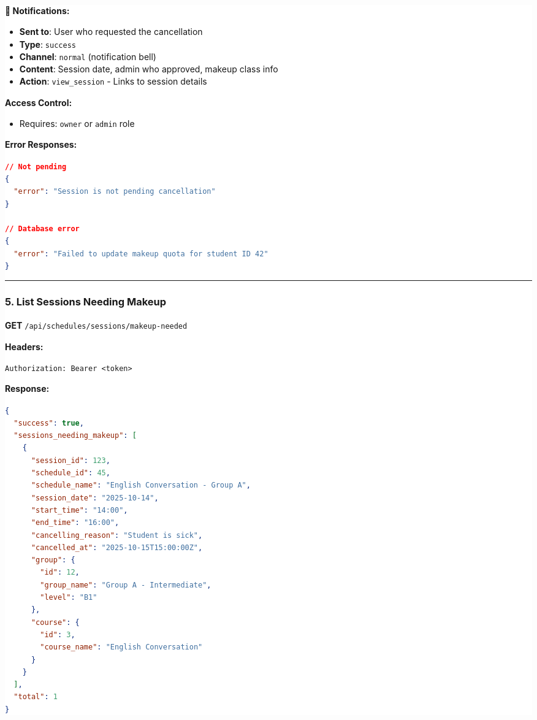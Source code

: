 **🔔 Notifications:**
- **Sent to**: User who requested the cancellation
- **Type**: `success`
- **Channel**: `normal` (notification bell)
- **Content**: Session date, admin who approved, makeup class info
- **Action**: `view_session` - Links to session details

**Access Control:**
- Requires: `owner` or `admin` role

**Error Responses:**
```json
// Not pending
{
  "error": "Session is not pending cancellation"
}

// Database error
{
  "error": "Failed to update makeup quota for student ID 42"
}
```

---

### 5. List Sessions Needing Makeup
**GET** `/api/schedules/sessions/makeup-needed`

**Headers:**
```
Authorization: Bearer <token>
```

**Response:**
```json
{
  "success": true,
  "sessions_needing_makeup": [
    {
      "session_id": 123,
      "schedule_id": 45,
      "schedule_name": "English Conversation - Group A",
      "session_date": "2025-10-14",
      "start_time": "14:00",
      "end_time": "16:00",
      "cancelling_reason": "Student is sick",
      "cancelled_at": "2025-10-15T15:00:00Z",
      "group": {
        "id": 12,
        "group_name": "Group A - Intermediate",
        "level": "B1"
      },
      "course": {
        "id": 3,
        "course_name": "English Conversation"
      }
    }
  ],
  "total": 1
}
```
